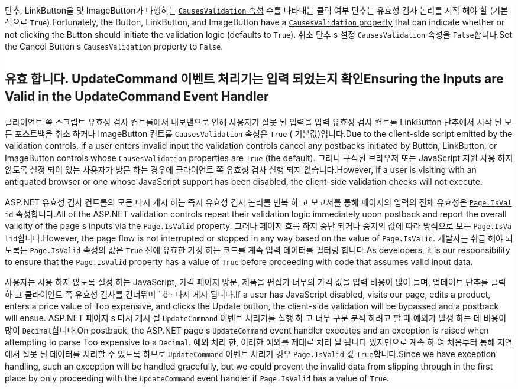 <span data-ttu-id="e07b3-206">단추, LinkButton을 및 ImageButton가 다행히는 [ `CausesValidation` 속성](https://msdn.microsoft.com/library/system.web.ui.webcontrols.button.causesvalidation.aspx) 수를 나타내는 클릭 여부 단추는 유효성 검사 논리를 시작 해야 할 (기본적으로 `True`).</span><span class="sxs-lookup"><span data-stu-id="e07b3-206">Fortunately, the Button, LinkButton, and ImageButton have a [`CausesValidation` property](https://msdn.microsoft.com/library/system.web.ui.webcontrols.button.causesvalidation.aspx) that can indicate whether or not clicking the Button should initiate the validation logic (defaults to `True`).</span></span> <span data-ttu-id="e07b3-207">취소 단추 s 설정 `CausesValidation` 속성을 `False`합니다.</span><span class="sxs-lookup"><span data-stu-id="e07b3-207">Set the Cancel Button s `CausesValidation` property to `False`.</span></span>

## <a name="ensuring-the-inputs-are-valid-in-the-updatecommand-event-handler"></a><span data-ttu-id="e07b3-208">유효 합니다. UpdateCommand 이벤트 처리기는 입력 되었는지 확인</span><span class="sxs-lookup"><span data-stu-id="e07b3-208">Ensuring the Inputs are Valid in the UpdateCommand Event Handler</span></span>

<span data-ttu-id="e07b3-209">클라이언트 쪽 스크립트 유효성 검사 컨트롤에서 내보낸으로 인해 사용자가 잘못 된 입력을 입력 유효성 검사 컨트롤 LinkButton 단추에서 시작 된 모든 포스트백을 취소 하거나 ImageButton 컨트롤 `CausesValidation` 속성은 `True` ( 기본값)입니다.</span><span class="sxs-lookup"><span data-stu-id="e07b3-209">Due to the client-side script emitted by the validation controls, if a user enters invalid input the validation controls cancel any postbacks initiated by Button, LinkButton, or ImageButton controls whose `CausesValidation` properties are `True` (the default).</span></span> <span data-ttu-id="e07b3-210">그러나 구식된 브라우저 또는 JavaScript 지원 사용 하지 않도록 설정 되어 있는 사용자가 방문 하는 경우에 클라이언트 쪽 유효성 검사 실행 되지 않습니다.</span><span class="sxs-lookup"><span data-stu-id="e07b3-210">However, if a user is visiting with an antiquated browser or one whose JavaScript support has been disabled, the client-side validation checks will not execute.</span></span>

<span data-ttu-id="e07b3-211">ASP.NET 유효성 검사 컨트롤의 모든 다시 게시 하는 즉시 유효성 검사 논리를 반복 하 고 보고서를 통해 페이지의 입력의 전체 유효성은 [ `Page.IsValid` 속성](https://msdn.microsoft.com/library/system.web.ui.page.isvalid.aspx)합니다.</span><span class="sxs-lookup"><span data-stu-id="e07b3-211">All of the ASP.NET validation controls repeat their validation logic immediately upon postback and report the overall validity of the page s inputs via the [`Page.IsValid` property](https://msdn.microsoft.com/library/system.web.ui.page.isvalid.aspx).</span></span> <span data-ttu-id="e07b3-212">그러나 페이지 흐름 하지 중단 되거나 중지의 값에 따라 방식으로 모든 `Page.IsValid`합니다.</span><span class="sxs-lookup"><span data-stu-id="e07b3-212">However, the page flow is not interrupted or stopped in any way based on the value of `Page.IsValid`.</span></span> <span data-ttu-id="e07b3-213">개발자는 취급 해야 되도록는 `Page.IsValid` 속성의 값은 `True` 전에 유효한 가정 하는 코드를 계속 입력 데이터를 필터링 합니다.</span><span class="sxs-lookup"><span data-stu-id="e07b3-213">As developers, it is our responsibility to ensure that the `Page.IsValid` property has a value of `True` before proceeding with code that assumes valid input data.</span></span>

<span data-ttu-id="e07b3-214">사용자는 사용 하지 않도록 설정 하는 JavaScript, 가격 페이지 방문, 제품을 편집가 너무의 가격 값을 입력 비용이 많이 들며, 업데이트 단추를 클릭 하 고 클라이언트 쪽 유효성 검사를 건너뛰며 ´ ë · 다시 게시 됩니다.</span><span class="sxs-lookup"><span data-stu-id="e07b3-214">If a user has JavaScript disabled, visits our page, edits a product, enters a price value of Too expensive, and clicks the Update button, the client-side validation will be bypassed and a postback will ensue.</span></span> <span data-ttu-id="e07b3-215">ASP.NET 페이지 s 다시 게시 될 `UpdateCommand` 이벤트 처리기를 실행 하 고 너무 구문 분석 하려고 할 때 예외가 발생 하는 데 비용이 많이 `Decimal`합니다.</span><span class="sxs-lookup"><span data-stu-id="e07b3-215">On postback, the ASP.NET page s `UpdateCommand` event handler executes and an exception is raised when attempting to parse Too expensive to a `Decimal`.</span></span> <span data-ttu-id="e07b3-216">예외 처리 한, 이러한 예외를 제대로 처리 될 됩니다 있지만으로 계속 하 여 처음부터 통해 지연에서 잘못 된 데이터를 처리할 수 있도록 하므로 `UpdateCommand` 이벤트 처리기 경우 `Page.IsValid` 값 `True`합니다.</span><span class="sxs-lookup"><span data-stu-id="e07b3-216">Since we have exception handling, such an exception will be handled gracefully, but we could prevent the invalid data from slipping through in the first place by only proceeding with the `UpdateCommand` event handler if `Page.IsValid` has a value of `True`.</span></span>
